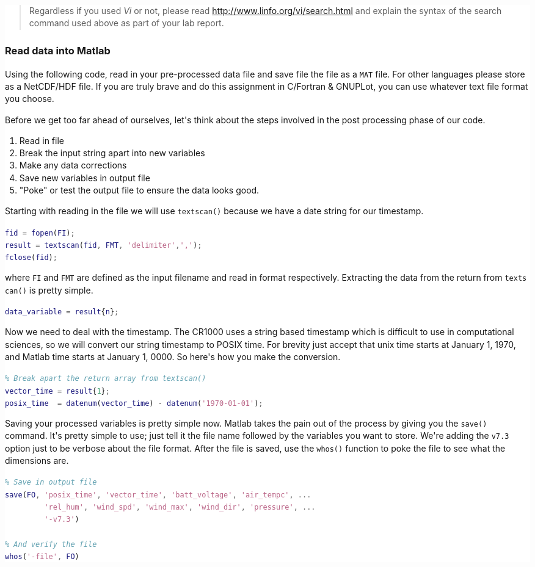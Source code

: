 > Regardless if you used _Vi_ or not, please read http://www.linfo.org/vi/search.html and explain the syntax of the search command used above as part of your lab report.


### Read data into Matlab
Using the following code, read in your pre-processed data file and save file the file as a `MAT` file.  For other languages please store as a NetCDF/HDF file.  If you are truly brave and do this assignment in C/Fortran & GNUPLot, you can use whatever text file format you choose.

Before we get too far ahead of ourselves, let's think about the steps involved in the post processing phase of our code.

1. Read in file
2. Break the input string apart into new variables
3. Make any data corrections
4. Save new variables in output file
5. "Poke" or test the output file to ensure the data looks good.

Starting with reading in the file we will use `textscan()` because we have a date string for our timestamp.

```Matlab
fid = fopen(FI);
result = textscan(fid, FMT, 'delimiter',',');
fclose(fid);
```

where `FI` and `FMT` are defined as the input filename and read in format respectively.  Extracting the data from the return from `textscan()` is pretty simple.

```Matlab
data_variable = result{n};
```

Now we need to deal with the timestamp.  The CR1000 uses a string based timestamp which is difficult to use in computational sciences, so we will convert our string timestamp to POSIX time.  For brevity just accept that unix time starts at January 1, 1970, and Matlab time starts at January 1, 0000.  So here's how you make the conversion.

```Matlab
% Break apart the return array from textscan()
vector_time = result{1};
posix_time  = datenum(vector_time) - datenum('1970-01-01');
```

Saving your processed variables is pretty simple now.  Matlab takes the pain out of the process by giving you the `save()` command.  It's pretty simple to use; just tell it the file name followed by the variables you want to store.  We're adding the `v7.3` option just to be verbose about the file format.  After the file is saved, use the `whos()` function to poke the file to see what the dimensions are.

```Matlab
% Save in output file
save(FO, 'posix_time', 'vector_time', 'batt_voltage', 'air_tempc', ...
         'rel_hum', 'wind_spd', 'wind_max', 'wind_dir', 'pressure', ...
         '-v7.3')

% And verify the file
whos('-file', FO)
```
